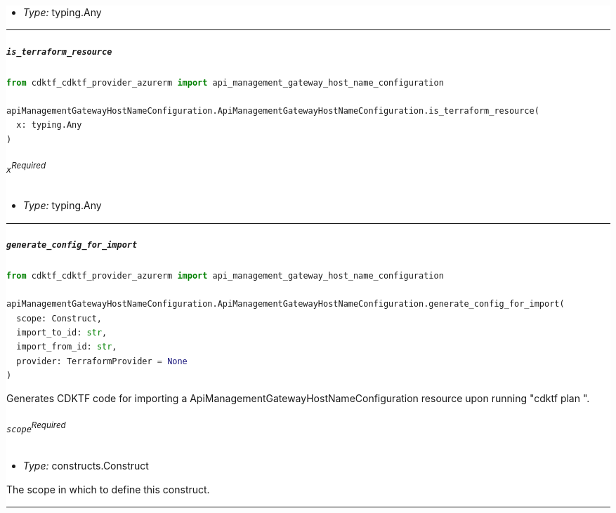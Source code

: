 - *Type:* typing.Any

---

##### `is_terraform_resource` <a name="is_terraform_resource" id="@cdktf/provider-azurerm.apiManagementGatewayHostNameConfiguration.ApiManagementGatewayHostNameConfiguration.isTerraformResource"></a>

```python
from cdktf_cdktf_provider_azurerm import api_management_gateway_host_name_configuration

apiManagementGatewayHostNameConfiguration.ApiManagementGatewayHostNameConfiguration.is_terraform_resource(
  x: typing.Any
)
```

###### `x`<sup>Required</sup> <a name="x" id="@cdktf/provider-azurerm.apiManagementGatewayHostNameConfiguration.ApiManagementGatewayHostNameConfiguration.isTerraformResource.parameter.x"></a>

- *Type:* typing.Any

---

##### `generate_config_for_import` <a name="generate_config_for_import" id="@cdktf/provider-azurerm.apiManagementGatewayHostNameConfiguration.ApiManagementGatewayHostNameConfiguration.generateConfigForImport"></a>

```python
from cdktf_cdktf_provider_azurerm import api_management_gateway_host_name_configuration

apiManagementGatewayHostNameConfiguration.ApiManagementGatewayHostNameConfiguration.generate_config_for_import(
  scope: Construct,
  import_to_id: str,
  import_from_id: str,
  provider: TerraformProvider = None
)
```

Generates CDKTF code for importing a ApiManagementGatewayHostNameConfiguration resource upon running "cdktf plan <stack-name>".

###### `scope`<sup>Required</sup> <a name="scope" id="@cdktf/provider-azurerm.apiManagementGatewayHostNameConfiguration.ApiManagementGatewayHostNameConfiguration.generateConfigForImport.parameter.scope"></a>

- *Type:* constructs.Construct

The scope in which to define this construct.

---